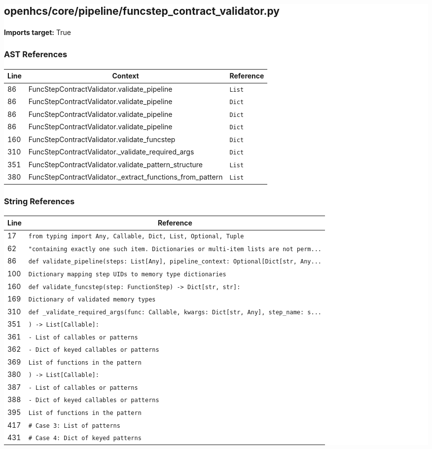 ## openhcs/core/pipeline/funcstep_contract_validator.py
**Imports target:** True

### AST References
| Line | Context | Reference |
| ---- | ------- | --------- |
| 86 | FuncStepContractValidator.validate_pipeline | `List` |
| 86 | FuncStepContractValidator.validate_pipeline | `Dict` |
| 86 | FuncStepContractValidator.validate_pipeline | `Dict` |
| 86 | FuncStepContractValidator.validate_pipeline | `Dict` |
| 160 | FuncStepContractValidator.validate_funcstep | `Dict` |
| 310 | FuncStepContractValidator._validate_required_args | `Dict` |
| 351 | FuncStepContractValidator.validate_pattern_structure | `List` |
| 380 | FuncStepContractValidator._extract_functions_from_pattern | `List` |

### String References
| Line | Reference |
| ---- | --------- |
| 17 | `from typing import Any, Callable, Dict, List, Optional, Tuple` |
| 62 | `"containing exactly one such item. Dictionaries or multi-item lists are not perm...` |
| 86 | `def validate_pipeline(steps: List[Any], pipeline_context: Optional[Dict[str, Any...` |
| 100 | `Dictionary mapping step UIDs to memory type dictionaries` |
| 160 | `def validate_funcstep(step: FunctionStep) -> Dict[str, str]:` |
| 169 | `Dictionary of validated memory types` |
| 310 | `def _validate_required_args(func: Callable, kwargs: Dict[str, Any], step_name: s...` |
| 351 | `) -> List[Callable]:` |
| 361 | `- List of callables or patterns` |
| 362 | `- Dict of keyed callables or patterns` |
| 369 | `List of functions in the pattern` |
| 380 | `) -> List[Callable]:` |
| 387 | `- List of callables or patterns` |
| 388 | `- Dict of keyed callables or patterns` |
| 395 | `List of functions in the pattern` |
| 417 | `# Case 3: List of patterns` |
| 431 | `# Case 4: Dict of keyed patterns` |
